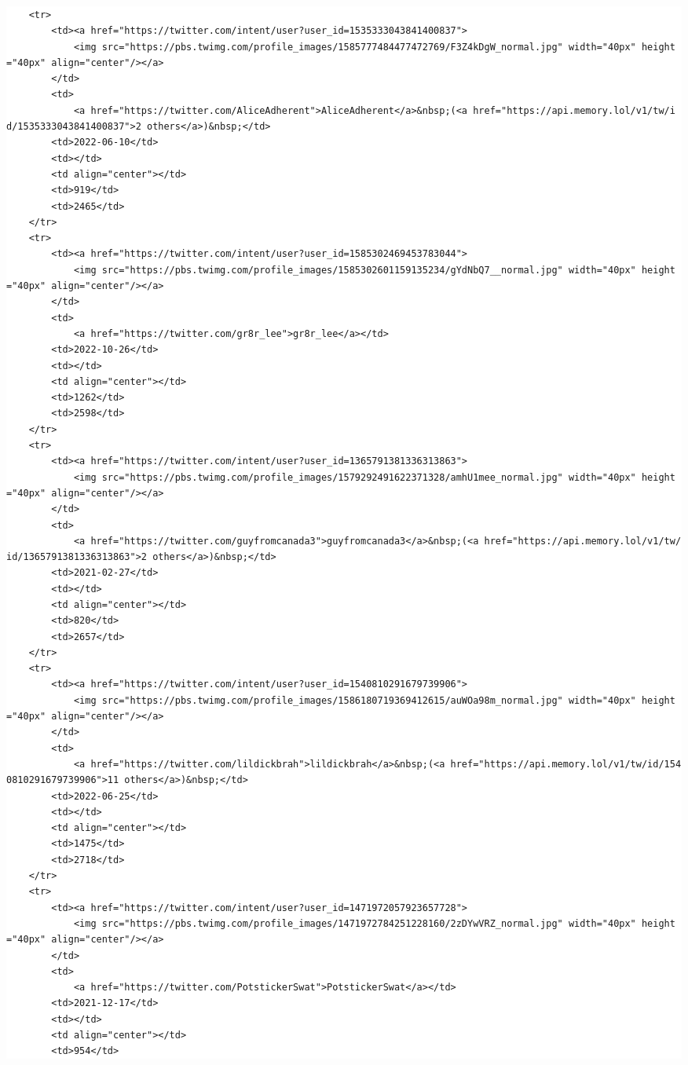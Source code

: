         <tr>
            <td><a href="https://twitter.com/intent/user?user_id=1535333043841400837">
                <img src="https://pbs.twimg.com/profile_images/1585777484477472769/F3Z4kDgW_normal.jpg" width="40px" height="40px" align="center"/></a>
            </td>
            <td>
                <a href="https://twitter.com/AliceAdherent">AliceAdherent</a>&nbsp;(<a href="https://api.memory.lol/v1/tw/id/1535333043841400837">2 others</a>)&nbsp;</td>
            <td>2022-06-10</td>
            <td></td>
            <td align="center"></td>
            <td>919</td>
            <td>2465</td>
        </tr>
        <tr>
            <td><a href="https://twitter.com/intent/user?user_id=1585302469453783044">
                <img src="https://pbs.twimg.com/profile_images/1585302601159135234/gYdNbQ7__normal.jpg" width="40px" height="40px" align="center"/></a>
            </td>
            <td>
                <a href="https://twitter.com/gr8r_lee">gr8r_lee</a></td>
            <td>2022-10-26</td>
            <td></td>
            <td align="center"></td>
            <td>1262</td>
            <td>2598</td>
        </tr>
        <tr>
            <td><a href="https://twitter.com/intent/user?user_id=1365791381336313863">
                <img src="https://pbs.twimg.com/profile_images/1579292491622371328/amhU1mee_normal.jpg" width="40px" height="40px" align="center"/></a>
            </td>
            <td>
                <a href="https://twitter.com/guyfromcanada3">guyfromcanada3</a>&nbsp;(<a href="https://api.memory.lol/v1/tw/id/1365791381336313863">2 others</a>)&nbsp;</td>
            <td>2021-02-27</td>
            <td></td>
            <td align="center"></td>
            <td>820</td>
            <td>2657</td>
        </tr>
        <tr>
            <td><a href="https://twitter.com/intent/user?user_id=1540810291679739906">
                <img src="https://pbs.twimg.com/profile_images/1586180719369412615/auWOa98m_normal.jpg" width="40px" height="40px" align="center"/></a>
            </td>
            <td>
                <a href="https://twitter.com/lildickbrah">lildickbrah</a>&nbsp;(<a href="https://api.memory.lol/v1/tw/id/1540810291679739906">11 others</a>)&nbsp;</td>
            <td>2022-06-25</td>
            <td></td>
            <td align="center"></td>
            <td>1475</td>
            <td>2718</td>
        </tr>
        <tr>
            <td><a href="https://twitter.com/intent/user?user_id=1471972057923657728">
                <img src="https://pbs.twimg.com/profile_images/1471972784251228160/2zDYwVRZ_normal.jpg" width="40px" height="40px" align="center"/></a>
            </td>
            <td>
                <a href="https://twitter.com/PotstickerSwat">PotstickerSwat</a></td>
            <td>2021-12-17</td>
            <td></td>
            <td align="center"></td>
            <td>954</td>